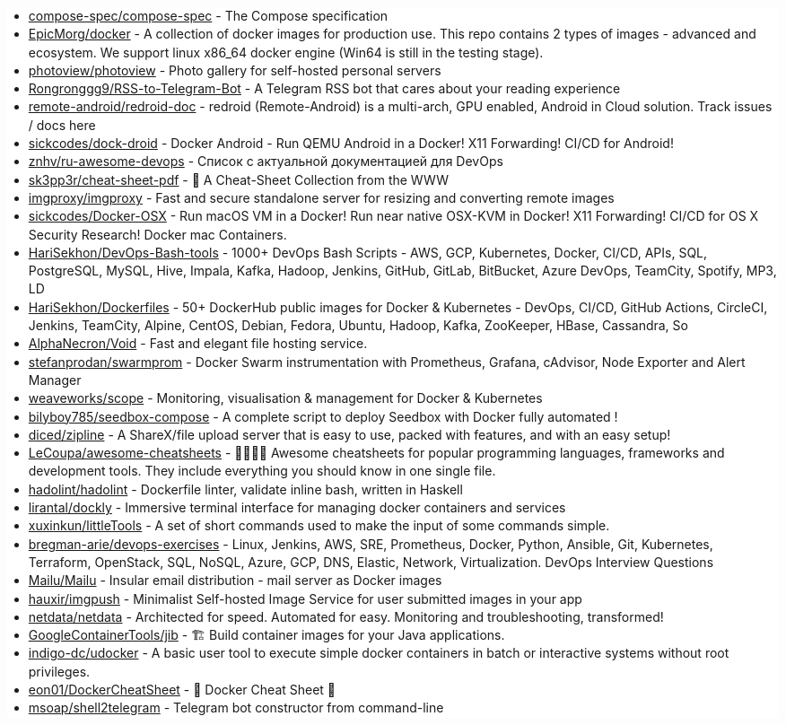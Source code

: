 - [compose-spec/compose-spec](https://github.com/compose-spec/compose-spec) - The Compose specification
- [EpicMorg/docker](https://github.com/EpicMorg/docker) - A collection of docker images for production use. This repo contains 2 types of images - advanced and ecosystem. We support linux x86_64 docker engine (Win64 is still in the testing stage).
- [photoview/photoview](https://github.com/photoview/photoview) - Photo gallery for self-hosted personal servers
- [Rongronggg9/RSS-to-Telegram-Bot](https://github.com/Rongronggg9/RSS-to-Telegram-Bot) - A Telegram RSS bot that cares about your reading experience
- [remote-android/redroid-doc](https://github.com/remote-android/redroid-doc) - redroid (Remote-Android) is a multi-arch, GPU enabled, Android in Cloud solution. Track issues / docs here
- [sickcodes/dock-droid](https://github.com/sickcodes/dock-droid) - Docker Android - Run QEMU Android in a Docker! X11 Forwarding! CI/CD for Android!
- [znhv/ru-awesome-devops](https://github.com/znhv/ru-awesome-devops) - Список с актуальной документацией для DevOps
- [sk3pp3r/cheat-sheet-pdf](https://github.com/sk3pp3r/cheat-sheet-pdf) - 📜 A Cheat-Sheet Collection from the WWW
- [imgproxy/imgproxy](https://github.com/imgproxy/imgproxy) - Fast and secure standalone server for resizing and converting remote images
- [sickcodes/Docker-OSX](https://github.com/sickcodes/Docker-OSX) - Run macOS VM in a Docker! Run near native OSX-KVM in Docker! X11 Forwarding! CI/CD for OS X Security Research! Docker mac Containers.
- [HariSekhon/DevOps-Bash-tools](https://github.com/HariSekhon/DevOps-Bash-tools) - 1000+ DevOps Bash Scripts - AWS, GCP, Kubernetes, Docker, CI/CD, APIs, SQL, PostgreSQL, MySQL, Hive, Impala, Kafka, Hadoop, Jenkins, GitHub, GitLab, BitBucket, Azure DevOps, TeamCity, Spotify, MP3, LD
- [HariSekhon/Dockerfiles](https://github.com/HariSekhon/Dockerfiles) - 50+ DockerHub public images for Docker & Kubernetes - DevOps, CI/CD, GitHub Actions, CircleCI, Jenkins, TeamCity, Alpine, CentOS, Debian, Fedora, Ubuntu, Hadoop, Kafka, ZooKeeper, HBase, Cassandra, So
- [AlphaNecron/Void](https://github.com/AlphaNecron/Void) - Fast and elegant file hosting service.
- [stefanprodan/swarmprom](https://github.com/stefanprodan/swarmprom) - Docker Swarm instrumentation with  Prometheus, Grafana, cAdvisor, Node Exporter and Alert Manager
- [weaveworks/scope](https://github.com/weaveworks/scope) - Monitoring, visualisation & management for Docker & Kubernetes
- [bilyboy785/seedbox-compose](https://github.com/bilyboy785/seedbox-compose) - A complete script to deploy Seedbox with Docker fully automated !
- [diced/zipline](https://github.com/diced/zipline) - A ShareX/file upload server that is easy to use, packed with features, and with an easy setup!
- [LeCoupa/awesome-cheatsheets](https://github.com/LeCoupa/awesome-cheatsheets) - 👩‍💻👨‍💻 Awesome cheatsheets for popular programming languages, frameworks and development tools. They include everything you should know in one single file.
- [hadolint/hadolint](https://github.com/hadolint/hadolint) - Dockerfile linter, validate inline bash, written in Haskell
- [lirantal/dockly](https://github.com/lirantal/dockly) - Immersive terminal interface for managing docker containers and services
- [xuxinkun/littleTools](https://github.com/xuxinkun/littleTools) - A set of short commands used to make the input of some commands simple.
- [bregman-arie/devops-exercises](https://github.com/bregman-arie/devops-exercises) - Linux, Jenkins, AWS, SRE, Prometheus, Docker, Python, Ansible, Git, Kubernetes, Terraform, OpenStack, SQL, NoSQL, Azure, GCP, DNS, Elastic, Network, Virtualization. DevOps Interview Questions
- [Mailu/Mailu](https://github.com/Mailu/Mailu) - Insular email distribution - mail server as Docker images
- [hauxir/imgpush](https://github.com/hauxir/imgpush) - Minimalist Self-hosted Image Service for user submitted images in your app
- [netdata/netdata](https://github.com/netdata/netdata) - Architected for speed. Automated for easy. Monitoring and troubleshooting, transformed!
- [GoogleContainerTools/jib](https://github.com/GoogleContainerTools/jib) - 🏗 Build container images for your Java applications.
- [indigo-dc/udocker](https://github.com/indigo-dc/udocker) - A basic user tool to execute simple docker containers in batch or interactive systems without root privileges.
- [eon01/DockerCheatSheet](https://github.com/eon01/DockerCheatSheet) - 🐋 Docker Cheat Sheet 🐋
- [msoap/shell2telegram](https://github.com/msoap/shell2telegram) - Telegram bot constructor from command-line
